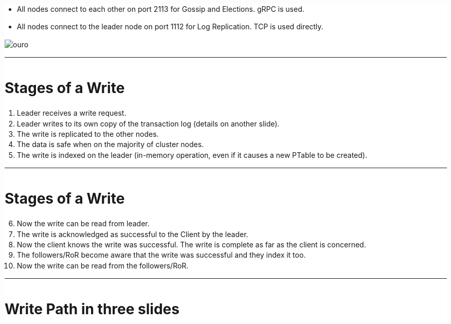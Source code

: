 * All nodes connect to each other on port 2113 for Gossip and Elections. gRPC is used.

* All nodes connect to the leader node on port 1112 for Log Replication. TCP is used directly.

</box-half-left>
<box-half-right>
<img src="./media/3node_cluster_commication_during_write.png" alt="ouro" width="400" >
</box-half-right>



---


# Stages of a Write


<box>

1. Leader receives a write request.
2. Leader writes to its own copy of the transaction log (details on another slide).
3. The write is replicated to the other nodes.
4. The data is safe when on the majority of cluster nodes.
5. The write is indexed on the leader (in-memory operation, even if it causes a new PTable to be created).

</box>


---


# Stages of a Write


<box>

6. Now the write can be read from leader.
7. The write is acknowledged as successful to the Client by the leader.
8. Now the client knows the write was successful. The write is complete as far as the client is concerned.
9. The followers/RoR become aware that the write was successful and they index it too.
10. Now the write can be read from the followers/RoR.

</box>


---


# 
# Write Path in three slides
